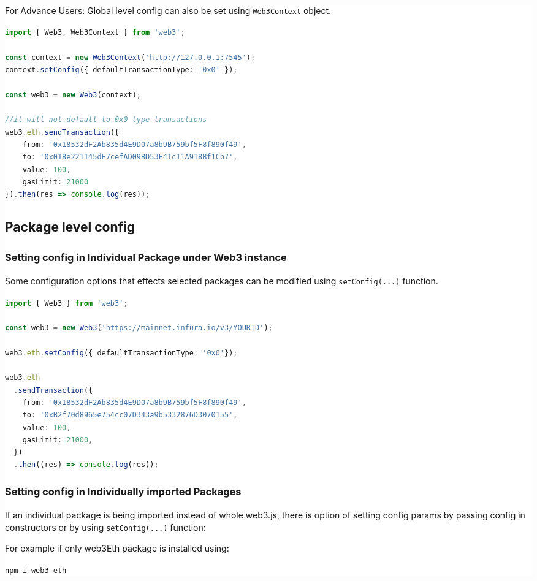 For Advance Users: Global level config can also be set using `Web3Context` object.

``` ts
import { Web3, Web3Context } from 'web3';

const context = new Web3Context('http://127.0.0.1:7545');
context.setConfig({ defaultTransactionType: '0x0' });

const web3 = new Web3(context);

//it will not default to 0x0 type transactions
web3.eth.sendTransaction({
    from: '0x18532dF2Ab835d4E9D07a8b9B759bf5F8f890f49',
    to: '0x018e221145dE7cefAD09BD53F41c11A918Bf1Cb7',
    value: 100,
    gasLimit: 21000
}).then(res => console.log(res));
```

## Package level config

### Setting config in Individual Package under Web3 instance
Some configuration options that effects selected packages can be modified using `setConfig(...)` function.

``` ts
import { Web3 } from 'web3';

const web3 = new Web3('https://mainnet.infura.io/v3/YOURID');

web3.eth.setConfig({ defaultTransactionType: '0x0'});

web3.eth
  .sendTransaction({
    from: '0x18532dF2Ab835d4E9D07a8b9B759bf5F8f890f49',
    to: '0xB2f70d8965e754cc07D343a9b5332876D3070155',
    value: 100,
    gasLimit: 21000,
  })
  .then((res) => console.log(res));
```

### Setting config in Individually imported Packages

If an individual package is being imported instead of whole web3.js, there is option of setting config params by passing config in constructors or by using `setConfig(...)` function:

For example if only web3Eth package is installed using:

```sh
npm i web3-eth
```
